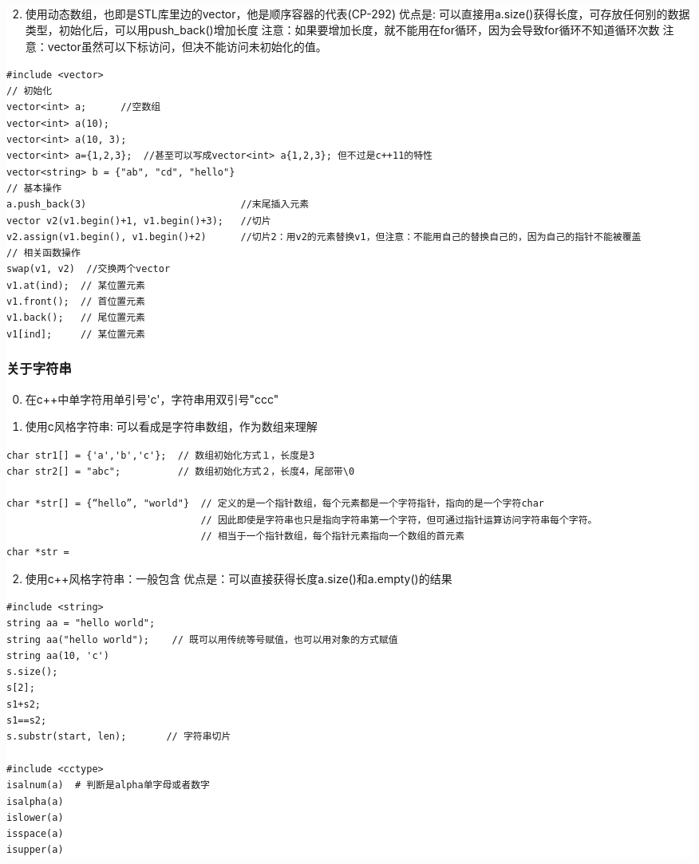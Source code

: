
2. 使用动态数组，也即是STL库里边的vector，他是顺序容器的代表(CP-292)
优点是: 可以直接用a.size()获得长度，可存放任何别的数据类型，初始化后，可以用push_back()增加长度
注意：如果要增加长度，就不能用在for循环，因为会导致for循环不知道循环次数
注意：vector虽然可以下标访问，但决不能访问未初始化的值。
```
#include <vector>
// 初始化
vector<int> a;      //空数组
vector<int> a(10);
vector<int> a(10, 3);  
vector<int> a={1,2,3};  //甚至可以写成vector<int> a{1,2,3}; 但不过是c++11的特性
vector<string> b = {"ab", "cd", "hello"}
// 基本操作
a.push_back(3)                           //末尾插入元素
vector v2(v1.begin()+1, v1.begin()+3);   //切片
v2.assign(v1.begin(), v1.begin()+2)      //切片2：用v2的元素替换v1，但注意：不能用自己的替换自己的，因为自己的指针不能被覆盖
// 相关函数操作
swap(v1, v2)  //交换两个vector
v1.at(ind);  // 某位置元素
v1.front();  // 首位置元素
v1.back();   // 尾位置元素
v1[ind];     // 某位置元素

```


### 关于字符串
0. 在c++中单字符用单引号'c'，字符串用双引号"ccc"

1. 使用c风格字符串: 可以看成是字符串数组，作为数组来理解
```
char str1[] = {'a','b','c'};  // 数组初始化方式１，长度是3
char str2[] = "abc";          // 数组初始化方式２，长度4，尾部带\0

char *str[] = {“hello”, "world"}  // 定义的是一个指针数组，每个元素都是一个字符指针，指向的是一个字符char
                                  // 因此即使是字符串也只是指向字符串第一个字符，但可通过指针运算访问字符串每个字符。 
                                  // 相当于一个指针数组，每个指针元素指向一个数组的首元素
char *str = 
```
2. 使用c++风格字符串：一般包含<string>
优点是：可以直接获得长度a.size()和a.empty()的结果
```
#include <string>
string aa = "hello world";
string aa("hello world");    // 既可以用传统等号赋值，也可以用对象的方式赋值
string aa(10, 'c')
s.size();
s[2];
s1+s2;
s1==s2;
s.substr(start, len);       // 字符串切片

#include <cctype>
isalnum(a)  # 判断是alpha单字母或者数字
isalpha(a)
islower(a)
isspace(a)
isupper(a)
```

